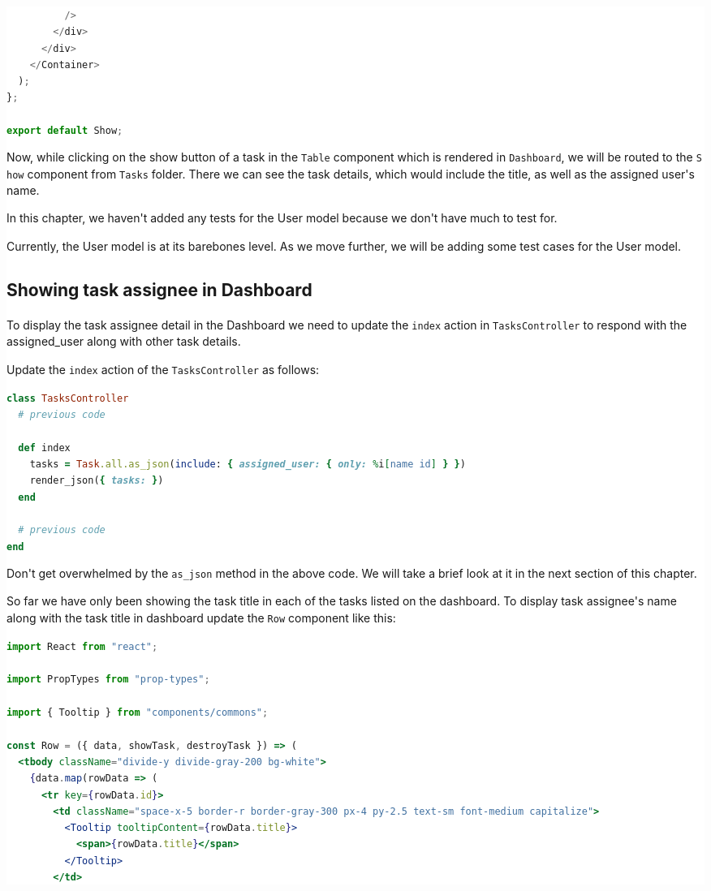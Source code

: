 ```jsx
          />
        </div>
      </div>
    </Container>
  );
};

export default Show;
```

Now, while clicking on the show button of a task in the `Table` component which
is rendered in `Dashboard`, we will be routed to the `Show` component from
`Tasks` folder. There we can see the task details, which would include the
title, as well as the assigned user's name.

In this chapter, we haven't added any tests for the User model because we don't
have much to test for.

Currently, the User model is at its barebones level. As we move further, we will
be adding some test cases for the User model.

## Showing task assignee in Dashboard

To display the task assignee detail in the Dashboard we need to update the
`index` action in `TasksController` to respond with the assigned_user along with
other task details.

Update the `index` action of the `TasksController` as follows:

```ruby {4-7}
class TasksController
  # previous code

  def index
    tasks = Task.all.as_json(include: { assigned_user: { only: %i[name id] } })
    render_json({ tasks: })
  end

  # previous code
end
```

Don't get overwhelmed by the `as_json` method in the above code. We will take a
brief look at it in the next section of this chapter.

So far we have only been showing the task title in each of the tasks listed on
the dashboard. To display task assignee's name along with the task title in
dashboard update the `Row` component like this:

```jsx {16-18}
import React from "react";

import PropTypes from "prop-types";

import { Tooltip } from "components/commons";

const Row = ({ data, showTask, destroyTask }) => (
  <tbody className="divide-y divide-gray-200 bg-white">
    {data.map(rowData => (
      <tr key={rowData.id}>
        <td className="space-x-5 border-r border-gray-300 px-4 py-2.5 text-sm font-medium capitalize">
          <Tooltip tooltipContent={rowData.title}>
            <span>{rowData.title}</span>
          </Tooltip>
        </td>
```